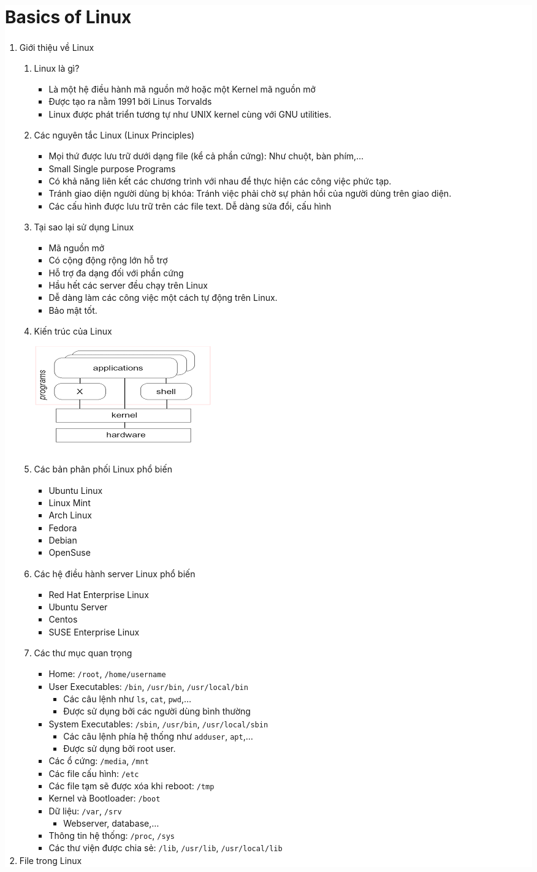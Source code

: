 # Basics of Linux

1. Giới thiệu về Linux
    1. Linux là gì?
        - Là một hệ điều hành mã nguồn mở hoặc một Kernel mã nguồn mở
        - Được tạo ra nằm 1991 bởi Linus Torvalds
        - Linux được phát triển tương tự như UNIX kernel cùng với GNU utilities.
    2. Các nguyên tắc Linux (Linux Principles)
        - Mọi thứ được lưu trữ dưới dạng file (kể cả phần cứng): Như chuột, bàn phím,…
        - Small Single purpose Programs
        - Có khả năng liên kết các chương trình với nhau để thực hiện các công việc phức tạp.
        - Tránh giao diện người dùng bị khóa: Tránh việc phải chờ sự phản hồi của người dùng trên giao diện.
        - Các cấu hình được lưu trữ trên các file text. Dễ dàng sửa đổi, cấu hình
    3. Tại sao lại sử dụng Linux
        - Mã nguồn mở
        - Có cộng động rộng lớn hỗ trợ
        - Hỗ trợ đa dạng đối với phần cứng
        - Hầu hết các server đều chạy trên Linux
        - Dễ dàng làm các công việc một cách tự động trên Linux.
        - Bảo mật tốt.
    4. Kiến trúc của Linux
        
        ![Untitled](Basics%20of%20Linux%2081bdc3855fd34286bb5256d7a98b3da9/Untitled.png)
        
    5. Các bản phân phối Linux phổ biến
        - Ubuntu Linux
        - Linux Mint
        - Arch Linux
        - Fedora
        - Debian
        - OpenSuse
    6. Các hệ điều hành server Linux phổ biến
        - Red Hat Enterprise Linux
        - Ubuntu Server
        - Centos
        - SUSE Enterprise Linux
    7. Các thư mục quan trọng
        - Home: `/root`, `/home/username`
        - User Executables: `/bin`, `/usr/bin`, `/usr/local/bin`
            - Các câu lệnh như `ls`, `cat`, `pwd`,…
            - Được sử dụng bởi các người dùng bình thường
        - System Executables: `/sbin`, `/usr/bin`, `/usr/local/sbin`
            - Các câu lệnh phía hệ thống như `adduser`, `apt`,…
            - Được sử dụng bởi root user.
        - Các ổ cứng: `/media`, `/mnt`
        - Các file cấu hình: `/etc`
        - Các file tạm sẽ được xóa khi reboot: `/tmp`
        - Kernel và Bootloader: `/boot`
        - Dữ liệu: `/var`, `/srv`
            - Webserver, database,…
        - Thông tin hệ thống: `/proc`, `/sys`
        - Các thư viện được chia sẻ: `/lib`, `/usr/lib`, `/usr/local/lib`
2. File trong Linux